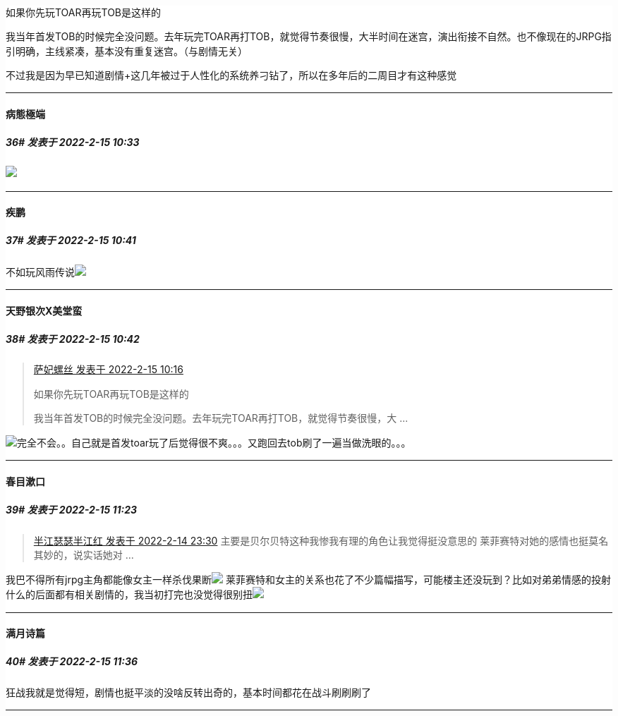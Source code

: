 如果你先玩TOAR再玩TOB是这样的

我当年首发TOB的时候完全没问题。去年玩完TOAR再打TOB，就觉得节奏很慢，大半时间在迷宫，演出衔接不自然。也不像现在的JRPG指引明确，主线紧凑，基本没有重复迷宫。（与剧情无关）

不过我是因为早已知道剧情+这几年被过于人性化的系统养刁钻了，所以在多年后的二周目才有这种感觉

*****

####  病態極端  
##### 36#       发表于 2022-2-15 10:33

<img src="https://p.sda1.dev/5/6870b95723226a8aa7c8c4dadd61b791/berseria.jpg" referrerpolicy="no-referrer">

*****

####  疾鹏  
##### 37#       发表于 2022-2-15 10:41

不如玩风雨传说<img src="https://static.saraba1st.com/image/smiley/face2017/067.png" referrerpolicy="no-referrer">

*****

####  天野银次X美堂蛮  
##### 38#       发表于 2022-2-15 10:42

<blockquote><a href="httphttps://bbs.saraba1st.com/2b/forum.php?mod=redirect&amp;goto=findpost&amp;pid=54692943&amp;ptid=2052591" target="_blank">萨妃螺丝 发表于 2022-2-15 10:16</a>

如果你先玩TOAR再玩TOB是这样的

我当年首发TOB的时候完全没问题。去年玩完TOAR再打TOB，就觉得节奏很慢，大 ...</blockquote>
<img src="https://static.saraba1st.com/image/smiley/face2017/054.png" referrerpolicy="no-referrer">完全不会。。自己就是首发toar玩了后觉得很不爽。。。又跑回去tob刷了一遍当做洗眼的。。。

*****

####  春目漱口  
##### 39#       发表于 2022-2-15 11:23

<blockquote><a href="httphttps://bbs.saraba1st.com/2b/forum.php?mod=redirect&amp;goto=findpost&amp;pid=54689575&amp;ptid=2052591" target="_blank">半江瑟瑟半江红 发表于 2022-2-14 23:30</a>
主要是贝尔贝特这种我惨我有理的角色让我觉得挺没意思的
莱菲赛特对她的感情也挺莫名其妙的，说实话她对 ...</blockquote>
我巴不得所有jrpg主角都能像女主一样杀伐果断<img src="https://static.saraba1st.com/image/smiley/face2017/065.png" referrerpolicy="no-referrer">
莱菲赛特和女主的关系也花了不少篇幅描写，可能楼主还没玩到？比如对弟弟情感的投射什么的后面都有相关剧情的，我当初打完也没觉得很别扭<img src="https://static.saraba1st.com/image/smiley/face2017/009.gif" referrerpolicy="no-referrer">

*****

####  满月诗篇  
##### 40#       发表于 2022-2-15 11:36

狂战我就是觉得短，剧情也挺平淡的没啥反转出奇的，基本时间都花在战斗刷刷刷了

*****
